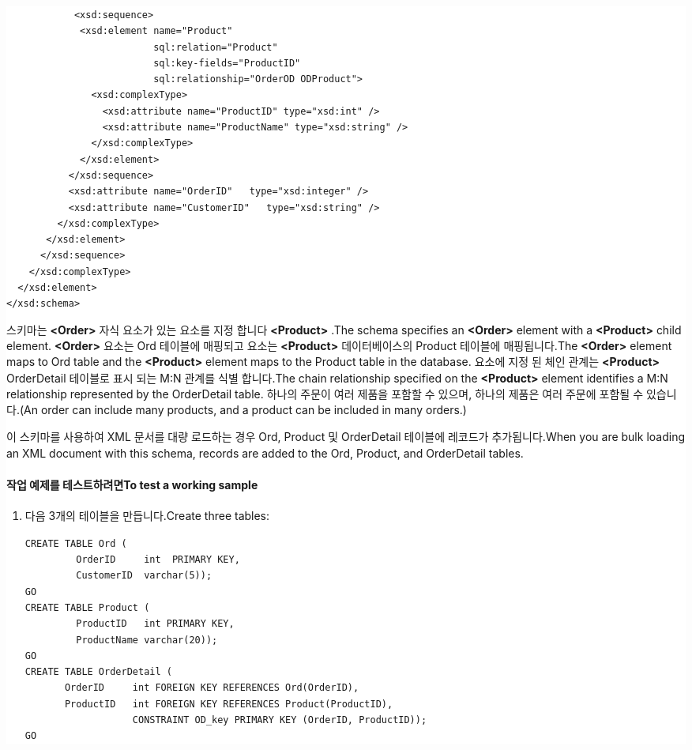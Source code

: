```  
            <xsd:sequence>  
             <xsd:element name="Product"  
                          sql:relation="Product"   
                          sql:key-fields="ProductID"  
                          sql:relationship="OrderOD ODProduct">  
               <xsd:complexType>  
                 <xsd:attribute name="ProductID" type="xsd:int" />  
                 <xsd:attribute name="ProductName" type="xsd:string" />  
               </xsd:complexType>  
             </xsd:element>  
           </xsd:sequence>  
           <xsd:attribute name="OrderID"   type="xsd:integer" />   
           <xsd:attribute name="CustomerID"   type="xsd:string" />  
         </xsd:complexType>  
       </xsd:element>  
      </xsd:sequence>  
    </xsd:complexType>  
  </xsd:element>  
</xsd:schema>  
```  
  
 <span data-ttu-id="31c3f-154">스키마는 **\<Order>** 자식 요소가 있는 요소를 지정 합니다 **\<Product>** .</span><span class="sxs-lookup"><span data-stu-id="31c3f-154">The schema specifies an **\<Order>** element with a **\<Product>** child element.</span></span> <span data-ttu-id="31c3f-155">**\<Order>** 요소는 Ord 테이블에 매핑되고 요소는 **\<Product>** 데이터베이스의 Product 테이블에 매핑됩니다.</span><span class="sxs-lookup"><span data-stu-id="31c3f-155">The **\<Order>** element maps to Ord table and the **\<Product>** element maps to the Product table in the database.</span></span> <span data-ttu-id="31c3f-156">요소에 지정 된 체인 관계는 **\<Product>** OrderDetail 테이블로 표시 되는 M:N 관계를 식별 합니다.</span><span class="sxs-lookup"><span data-stu-id="31c3f-156">The chain relationship specified on the **\<Product>** element identifies a M:N relationship represented by the OrderDetail table.</span></span> <span data-ttu-id="31c3f-157">하나의 주문이 여러 제품을 포함할 수 있으며, 하나의 제품은 여러 주문에 포함될 수 있습니다.</span><span class="sxs-lookup"><span data-stu-id="31c3f-157">(An order can include many products, and a product can be included in many orders.)</span></span>  
  
 <span data-ttu-id="31c3f-158">이 스키마를 사용하여 XML 문서를 대량 로드하는 경우 Ord, Product 및 OrderDetail 테이블에 레코드가 추가됩니다.</span><span class="sxs-lookup"><span data-stu-id="31c3f-158">When you are bulk loading an XML document with this schema, records are added to the Ord, Product, and OrderDetail tables.</span></span>  
  
#### <a name="to-test-a-working-sample"></a><span data-ttu-id="31c3f-159">작업 예제를 테스트하려면</span><span class="sxs-lookup"><span data-stu-id="31c3f-159">To test a working sample</span></span>  
  
1.  <span data-ttu-id="31c3f-160">다음 3개의 테이블을 만듭니다.</span><span class="sxs-lookup"><span data-stu-id="31c3f-160">Create three tables:</span></span>  
  
    ```  
    CREATE TABLE Ord (  
             OrderID     int  PRIMARY KEY,  
             CustomerID  varchar(5));  
    GO  
    CREATE TABLE Product (  
             ProductID   int PRIMARY KEY,  
             ProductName varchar(20));  
    GO  
    CREATE TABLE OrderDetail (  
           OrderID     int FOREIGN KEY REFERENCES Ord(OrderID),  
           ProductID   int FOREIGN KEY REFERENCES Product(ProductID),  
                       CONSTRAINT OD_key PRIMARY KEY (OrderID, ProductID));  
    GO  
    ```  
  
